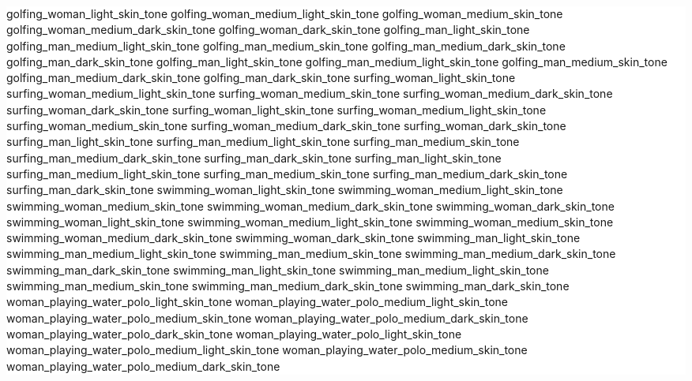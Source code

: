 golfing_woman_light_skin_tone
golfing_woman_medium_light_skin_tone
golfing_woman_medium_skin_tone
golfing_woman_medium_dark_skin_tone
golfing_woman_dark_skin_tone
golfing_man_light_skin_tone
golfing_man_medium_light_skin_tone
golfing_man_medium_skin_tone
golfing_man_medium_dark_skin_tone
golfing_man_dark_skin_tone
golfing_man_light_skin_tone
golfing_man_medium_light_skin_tone
golfing_man_medium_skin_tone
golfing_man_medium_dark_skin_tone
golfing_man_dark_skin_tone
surfing_woman_light_skin_tone
surfing_woman_medium_light_skin_tone
surfing_woman_medium_skin_tone
surfing_woman_medium_dark_skin_tone
surfing_woman_dark_skin_tone
surfing_woman_light_skin_tone
surfing_woman_medium_light_skin_tone
surfing_woman_medium_skin_tone
surfing_woman_medium_dark_skin_tone
surfing_woman_dark_skin_tone
surfing_man_light_skin_tone
surfing_man_medium_light_skin_tone
surfing_man_medium_skin_tone
surfing_man_medium_dark_skin_tone
surfing_man_dark_skin_tone
surfing_man_light_skin_tone
surfing_man_medium_light_skin_tone
surfing_man_medium_skin_tone
surfing_man_medium_dark_skin_tone
surfing_man_dark_skin_tone
swimming_woman_light_skin_tone
swimming_woman_medium_light_skin_tone
swimming_woman_medium_skin_tone
swimming_woman_medium_dark_skin_tone
swimming_woman_dark_skin_tone
swimming_woman_light_skin_tone
swimming_woman_medium_light_skin_tone
swimming_woman_medium_skin_tone
swimming_woman_medium_dark_skin_tone
swimming_woman_dark_skin_tone
swimming_man_light_skin_tone
swimming_man_medium_light_skin_tone
swimming_man_medium_skin_tone
swimming_man_medium_dark_skin_tone
swimming_man_dark_skin_tone
swimming_man_light_skin_tone
swimming_man_medium_light_skin_tone
swimming_man_medium_skin_tone
swimming_man_medium_dark_skin_tone
swimming_man_dark_skin_tone
woman_playing_water_polo_light_skin_tone
woman_playing_water_polo_medium_light_skin_tone
woman_playing_water_polo_medium_skin_tone
woman_playing_water_polo_medium_dark_skin_tone
woman_playing_water_polo_dark_skin_tone
woman_playing_water_polo_light_skin_tone
woman_playing_water_polo_medium_light_skin_tone
woman_playing_water_polo_medium_skin_tone
woman_playing_water_polo_medium_dark_skin_tone